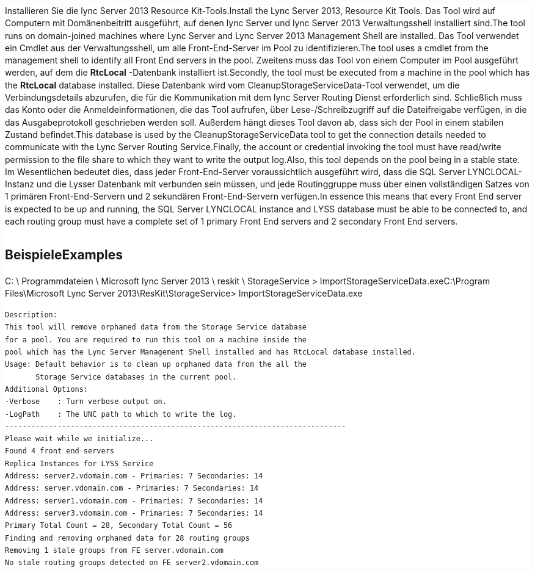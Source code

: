 <span data-ttu-id="63cb1-381">Installieren Sie die lync Server 2013 Resource Kit-Tools.</span><span class="sxs-lookup"><span data-stu-id="63cb1-381">Install the Lync Server 2013, Resource Kit Tools.</span></span> <span data-ttu-id="63cb1-382">Das Tool wird auf Computern mit Domänenbeitritt ausgeführt, auf denen lync Server und lync Server 2013 Verwaltungsshell installiert sind.</span><span class="sxs-lookup"><span data-stu-id="63cb1-382">The tool runs on domain-joined machines where Lync Server and Lync Server 2013 Management Shell are installed.</span></span> <span data-ttu-id="63cb1-383">Das Tool verwendet ein Cmdlet aus der Verwaltungsshell, um alle Front-End-Server im Pool zu identifizieren.</span><span class="sxs-lookup"><span data-stu-id="63cb1-383">The tool uses a cmdlet from the management shell to identify all Front End servers in the pool.</span></span> <span data-ttu-id="63cb1-384">Zweitens muss das Tool von einem Computer im Pool ausgeführt werden, auf dem die **RtcLocal** -Datenbank installiert ist.</span><span class="sxs-lookup"><span data-stu-id="63cb1-384">Secondly, the tool must be executed from a machine in the pool which has the **RtcLocal** database installed.</span></span> <span data-ttu-id="63cb1-385">Diese Datenbank wird vom CleanupStorageServiceData-Tool verwendet, um die Verbindungsdetails abzurufen, die für die Kommunikation mit dem lync Server Routing Dienst erforderlich sind. Schließlich muss das Konto oder die Anmeldeinformationen, die das Tool aufrufen, über Lese-/Schreibzugriff auf die Dateifreigabe verfügen, in die das Ausgabeprotokoll geschrieben werden soll. Außerdem hängt dieses Tool davon ab, dass sich der Pool in einem stabilen Zustand befindet.</span><span class="sxs-lookup"><span data-stu-id="63cb1-385">This database is used by the CleanupStorageServiceData tool to get the connection details needed to communicate with the Lync Server Routing Service.Finally, the account or credential invoking the tool must have read/write permission to the file share to which they want to write the output log.Also, this tool depends on the pool being in a stable state.</span></span> <span data-ttu-id="63cb1-386">Im Wesentlichen bedeutet dies, dass jeder Front-End-Server voraussichtlich ausgeführt wird, dass die SQL Server LYNCLOCAL-Instanz und die Lysser Datenbank mit verbunden sein müssen, und jede Routinggruppe muss über einen vollständigen Satzes von 1 primären Front-End-Servern und 2 sekundären Front-End-Servern verfügen.</span><span class="sxs-lookup"><span data-stu-id="63cb1-386">In essence this means that every Front End server is expected to be up and running, the SQL Server LYNCLOCAL instance and LYSS database must be able to be connected to, and each routing group must have a complete set of 1 primary Front End servers and 2 secondary Front End servers.</span></span>

</div>

<div>

## <a name="examples"></a><span data-ttu-id="63cb1-387">Beispiele</span><span class="sxs-lookup"><span data-stu-id="63cb1-387">Examples</span></span>

<span data-ttu-id="63cb1-388">C: \\ Programmdateien \\ Microsoft lync Server 2013 \\ reskit \\ StorageService \> ImportStorageServiceData.exe</span><span class="sxs-lookup"><span data-stu-id="63cb1-388">C:\\Program Files\\Microsoft Lync Server 2013\\ResKit\\StorageService\> ImportStorageServiceData.exe</span></span>

    Description:
    This tool will remove orphaned data from the Storage Service database
    for a pool. You are required to run this tool on a machine inside the
    pool which has the Lync Server Management Shell installed and has RtcLocal database installed.
    Usage: Default behavior is to clean up orphaned data from the all the 
           Storage Service databases in the current pool.
    Additional Options:
    -Verbose    : Turn verbose output on.
    -LogPath    : The UNC path to which to write the log.
    ------------------------------------------------------------------------------
    Please wait while we initialize...
    Found 4 front end servers
    Replica Instances for LYSS Service
    Address: server2.vdomain.com - Primaries: 7 Secondaries: 14
    Address: server.vdomain.com - Primaries: 7 Secondaries: 14
    Address: server1.vdomain.com - Primaries: 7 Secondaries: 14
    Address: server3.vdomain.com - Primaries: 7 Secondaries: 14
    Primary Total Count = 28, Secondary Total Count = 56
    Finding and removing orphaned data for 28 routing groups
    Removing 1 stale groups from FE server.vdomain.com
    No stale routing groups detected on FE server2.vdomain.com